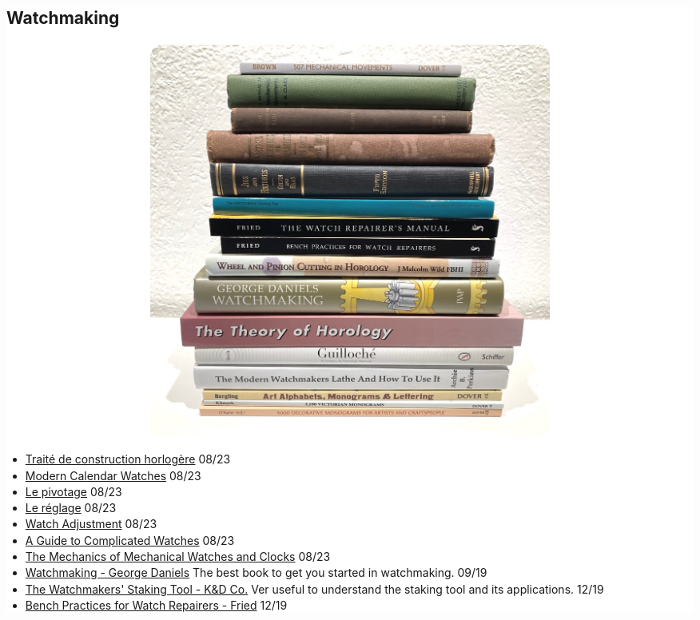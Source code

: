 

## Watchmaking
<p align="center">
	<img width="500" img src="/images/IMG_3747.jpg" style="border-radius: 15px;">
</p>

- [Traité de construction horlogère](https://watchprint.com/en/technical-insights/80-traite-de-construction-horlogere.html) 08/23
- [Modern Calendar Watches](https://watchprint.com/en/technical-insights/358-modern-calendar-watches.html) 08/23
- [Le pivotage](https://watchprint.com/en/technical-insights/59-le-pivotage.html)  08/23
- [Le réglage](https://watchprint.com/en/technical-insights/57-le-reglage.html) 08/23
- [Watch Adjustment](https://watchprint.com/en/technical-insights/357-watch-adjustment.html) 08/23
- [A Guide to Complicated Watches](https://amzn.to/3ZsjJLW) 08/23
- [The Mechanics of Mechanical Watches and Clocks](https://amzn.to/3PIU2nc) 08/23
- [Watchmaking - George Daniels](https://amzn.to/3na44C9) The best book to get you started in watchmaking. 09/19
- [The Watchmakers' Staking Tool - K&D Co.](https://amzn.to/3FGFIq7) Ver useful to understand the staking tool and its applications. 12/19
- [Bench Practices for Watch Repairers - Fried](https://amzn.to/42w2IBF) 12/19